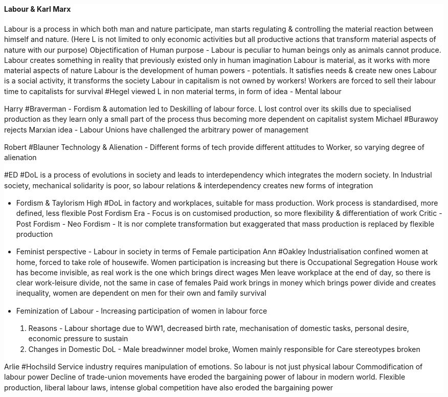 #### Labour & Karl Marx
Labour is a process in which both man and nature participate, man starts regulating & controlling the material reaction between himself and nature. (Here L is not limited to only economic activities but all productive actions that transform material aspects of nature with our purpose)
Objectification of Human purpose - Labour is peculiar to human beings only as animals cannot produce. Labour creates something in reality that previously existed only in human imagination
Labour is material, as it works with more material aspects of nature
Labour is the development of human powers -  potentials. It satisfies needs & create new ones
Labour is a social activity, it transforms the society
Labour in capitalism is not owned by workers!
Workers are forced to sell their labour time to capitalists for survival
#Hegel viewed L in non material terms, in form of idea - Mental labour

Harry #Braverman - Fordism & automation led to Deskilling of labour force. L lost control over its skills due to specialised production as they learn only a small part of the process thus becoming more dependent on capitalist system
Michael #Burawoy rejects Marxian idea - Labour Unions have challenged the arbitrary power of management

Robert #Blauner Technology & Alienation - Different forms of tech provide different attitudes to Worker, so varying degree of alienation

#ED #DoL is a process of evolutions in society and leads to interdependency which integrates the modern society. In Industrial society, mechanical solidarity is poor, so labour relations & interdependency creates new forms of integration

- Fordism & Taylorism
High #DoL in factory and workplaces, suitable for mass production. Work process is standardised, more defined, less flexible
Post Fordism Era - Focus is on customised production, so more flexibility & differentiation of work
Critic - Post Fordism - Neo Fordism - It is nor complete transformation but exaggerated that mass production is replaced by flexible production

- Feminist perspective - Labour in society in terms of Female participation
Ann #Oakley Industrialisation confined women at home, forced to take role of housewife.
Women participation is increasing but there is Occupational Segregation
House work has become invisible, as real work is the one which brings direct wages
Men leave workplace at the end of day, so there is clear work-leisure divide, not the same in case of females
Paid work brings in money which brings power divide and creates inequality, women are dependent on men for their own and family survival

- Feminization of Labour - Increasing participation of women in labour force
	1. Reasons - Labour shortage due to WW1, decreased birth rate, mechanisation of domestic tasks, personal desire, economic pressure to sustain
	2. Changes in Domestic DoL - Male breadwinner model broke, Women mainly responsible for Care stereotypes broken

Arlie #Hochsild Service industry requires manipulation of emotions. So labour is not just physical labour
Commodification of labour power
Decline of trade-union movements have eroded the bargaining power of labour in modern world. Flexible production, liberal labour laws, intense global competition have also eroded the bargaining power
